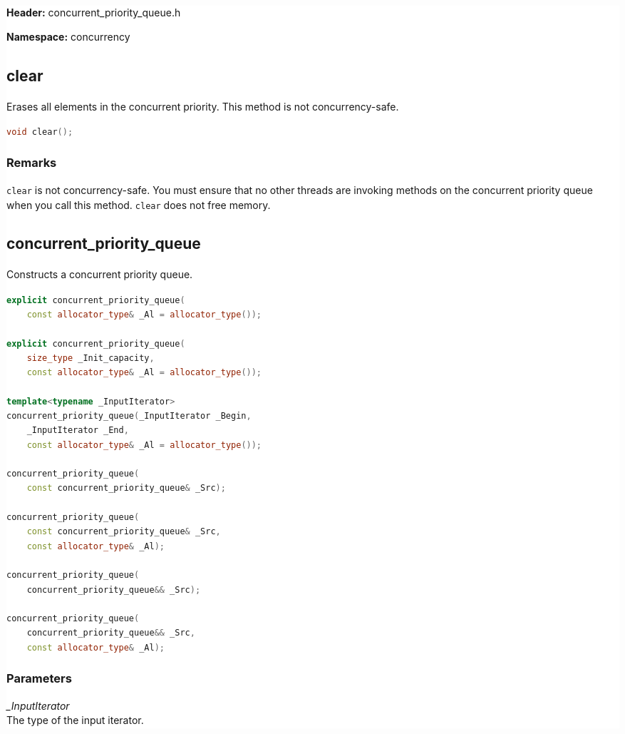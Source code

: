 **Header:** concurrent_priority_queue.h

**Namespace:** concurrency

## <a name="clear"></a> clear

Erases all elements in the concurrent priority. This method is not concurrency-safe.

```cpp
void clear();
```

### Remarks

`clear` is not concurrency-safe. You must ensure that no other threads are invoking methods on the concurrent priority queue when you call this method. `clear` does not free memory.

## <a name="ctor"></a> concurrent_priority_queue

Constructs a concurrent priority queue.

```cpp
explicit concurrent_priority_queue(
    const allocator_type& _Al = allocator_type());

explicit concurrent_priority_queue(
    size_type _Init_capacity,
    const allocator_type& _Al = allocator_type());

template<typename _InputIterator>
concurrent_priority_queue(_InputIterator _Begin,
    _InputIterator _End,
    const allocator_type& _Al = allocator_type());

concurrent_priority_queue(
    const concurrent_priority_queue& _Src);

concurrent_priority_queue(
    const concurrent_priority_queue& _Src,
    const allocator_type& _Al);

concurrent_priority_queue(
    concurrent_priority_queue&& _Src);

concurrent_priority_queue(
    concurrent_priority_queue&& _Src,
    const allocator_type& _Al);
```

### Parameters

*_InputIterator*<br/>
The type of the input iterator.
